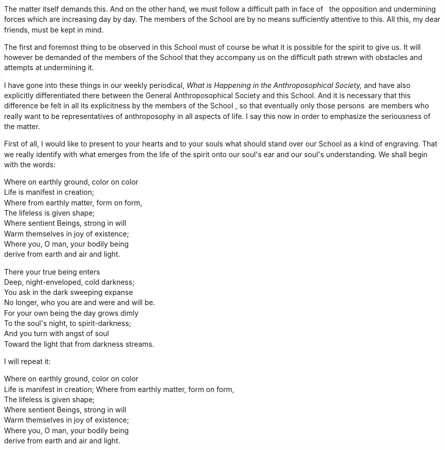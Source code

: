 The matter itself demands this. And on the other hand,
we must follow a difficult path in face of   the opposition and
undermining forces which are increasing day by day. The members of
the School are by no means sufficiently attentive to this. All this,
my dear friends, must be kept in
mind.

The first and foremost thing to be observed in this
School must of course be what it is possible for the spirit to give
us. It will however be demanded of the members of the School that
they accompany us on the difficult path strewn with obstacles and
attempts at undermining
it.

I have gone into these things in our weekly periodical,
*What is Happening in the Anthroposophical Society,* and have also
explicitly differentiated there between the General Anthroposophical
Society and this School. And it is necessary that this difference be
felt in all its explicitness by the members of the School , so that
eventually only those persons  are members who really want to be
representatives of anthroposophy in all aspects of life. I say this
now in order to emphasize the seriousness of the
matter.

First of all, I would like to present to your hearts
and to your souls what should stand over our School as a kind of
engraving. That we really identify with what emerges from the life
of the spirit onto our soul\'s ear and our soul\'s understanding. We
shall begin with the
words:

Where on earthly ground, color on color\
Life is manifest in creation;\
Where from earthly matter, form on form,\
The lifeless is given shape;\
Where sentient Beings, strong in will\
Warm themselves in joy of existence;\
Where you, O man, your bodily being\
derive from earth and air and light.

There your true being enters\
Deep, night-enveloped, cold darkness;\
You ask in the dark sweeping expanse\
No longer, who you are and were and will be.\
For your own being the day grows dimly\
To the soul\'s night, to spirit-darkness;\
And you turn with angst of soul\
Toward the light that from darkness streams.

I will repeat it:

Where on earthly ground, color on color\
Life is manifest in
creation;
Where from earthly matter, form on form,\
The lifeless is given shape;\
Where sentient Beings, strong in will\
Warm themselves in joy of existence;\
Where you, O man, your bodily being\
derive from earth and air and light.
